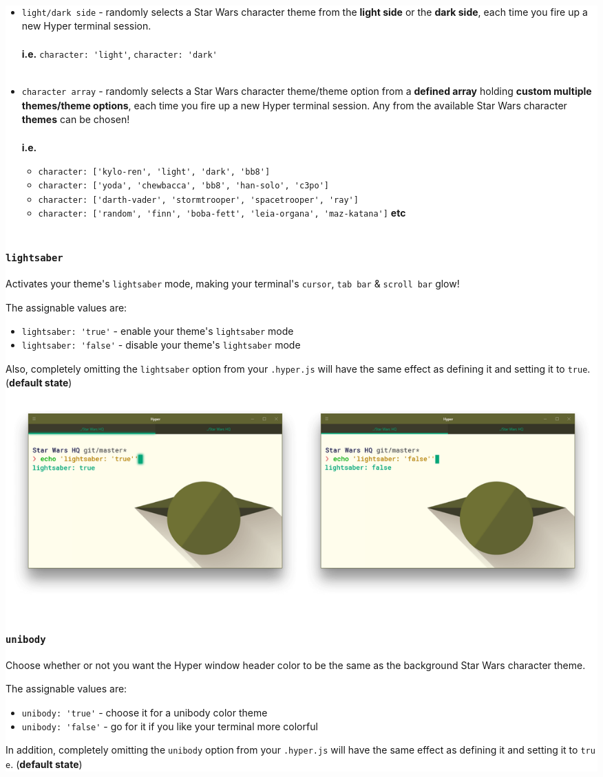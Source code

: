 - `light/dark side` - randomly selects a Star Wars character theme from the **light side** or the **dark side**, each time you fire up a new Hyper terminal session.<br/><br/>
**i.e.** `character: 'light'`, `character: 'dark'`<br/><br/>

- `character array` - randomly selects a Star Wars character theme/theme option from a **defined array** holding **custom multiple themes/theme options**, each time you fire up a new Hyper terminal session. Any from the available Star Wars character **themes** can be chosen!<br/><br/>
**i.e.**
	- `character: ['kylo-ren', 'light', 'dark', 'bb8']`
	- `character: ['yoda', 'chewbacca', 'bb8', 'han-solo', 'c3po']`
	- `character: ['darth-vader', 'stormtrooper', 'spacetrooper', 'ray']`
	- `character: ['random', 'finn', 'boba-fett', 'leia-organa', 'maz-katana']` **etc**<br/><br/>

### `lightsaber`

Activates your theme's `lightsaber` mode, making your terminal's `cursor`, `tab bar` & `scroll bar` glow!

The assignable values are:

- `lightsaber: 'true'` - enable your theme's `lightsaber` mode
- `lightsaber: 'false'` - disable your theme's `lightsaber` mode

Also, completely omitting the `lightsaber` option from your `.hyper.js` will have the same effect as defining it and setting it to `true`. (**default state**)

![](media/lightsaber-example.png)

### `unibody`

Choose whether or not you want the Hyper window header color to be the same as the background Star Wars character theme.

The assignable values are:

- `unibody: 'true'` - choose it for a unibody color theme
- `unibody: 'false'` - go for it if you like your terminal more colorful

In addition, completely omitting the `unibody` option from your `.hyper.js` will have the same effect as defining it and setting it to `true`. (**default state**)
